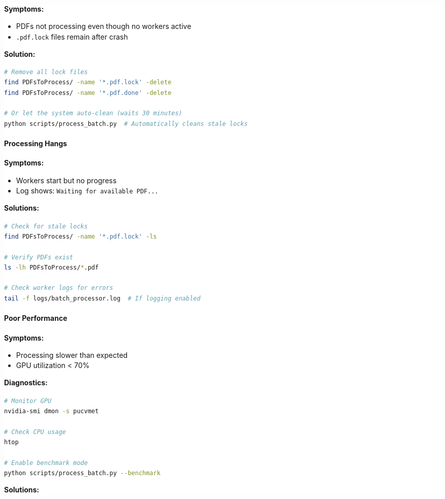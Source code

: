 **Symptoms:**

- PDFs not processing even though no workers active
- `.pdf.lock` files remain after crash

**Solution:**

```bash
# Remove all lock files
find PDFsToProcess/ -name '*.pdf.lock' -delete
find PDFsToProcess/ -name '*.pdf.done' -delete

# Or let the system auto-clean (waits 30 minutes)
python scripts/process_batch.py  # Automatically cleans stale locks
```

#### Processing Hangs

**Symptoms:**

- Workers start but no progress
- Log shows: `Waiting for available PDF...`

**Solutions:**

```bash
# Check for stale locks
find PDFsToProcess/ -name '*.pdf.lock' -ls

# Verify PDFs exist
ls -lh PDFsToProcess/*.pdf

# Check worker logs for errors
tail -f logs/batch_processor.log  # If logging enabled
```

#### Poor Performance

**Symptoms:**

- Processing slower than expected
- GPU utilization < 70%

**Diagnostics:**

```bash
# Monitor GPU
nvidia-smi dmon -s pucvmet

# Check CPU usage
htop

# Enable benchmark mode
python scripts/process_batch.py --benchmark
```

**Solutions:**
